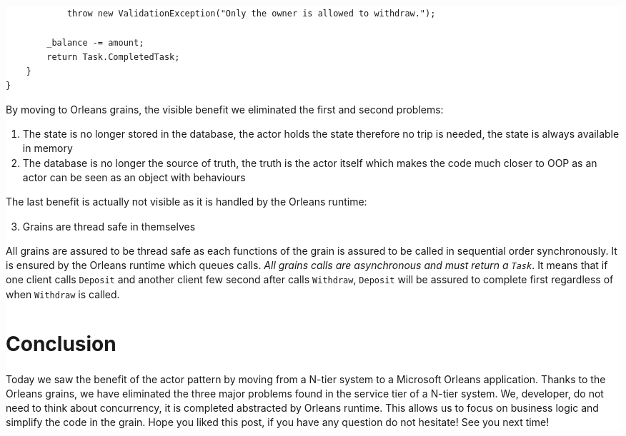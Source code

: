 ```
            throw new ValidationException("Only the owner is allowed to withdraw.");

        _balance -= amount;
        return Task.CompletedTask;
    }
}
```

By moving to Orleans grains, the visible benefit we eliminated the first and second problems:

1. The state is no longer stored in the database, the actor holds the state therefore no trip is needed, the state is always available in memory
2. The database is no longer the source of truth, the truth is the actor itself which makes the code much closer to OOP as an actor can be seen as an object with behaviours

The last benefit is actually not visible as it is handled by the Orleans runtime:

3. Grains are thread safe in themselves

All grains are assured to be thread safe as each functions of the grain is assured to be called in sequential order synchronously. It is ensured by the Orleans runtime which queues calls. _All grains calls are asynchronous and must return a `Task`_.
It means that if one client calls `Deposit` and another client few second after calls `Withdraw`, `Deposit` will be assured to complete first regardless of when `Withdraw` is called.


# Conclusion

Today we saw the benefit of the actor pattern by moving from a N-tier system to a Microsoft Orleans application. 
Thanks to the Orleans grains, we have eliminated the three major problems found in the service tier of a N-tier system. We, developer, do not need to think about concurrency, it is completed abstracted by Orleans runtime. This allows us to focus on business logic and simplify the code in the grain. Hope you liked this post, if you have any question do not hesitate! See you next time!
